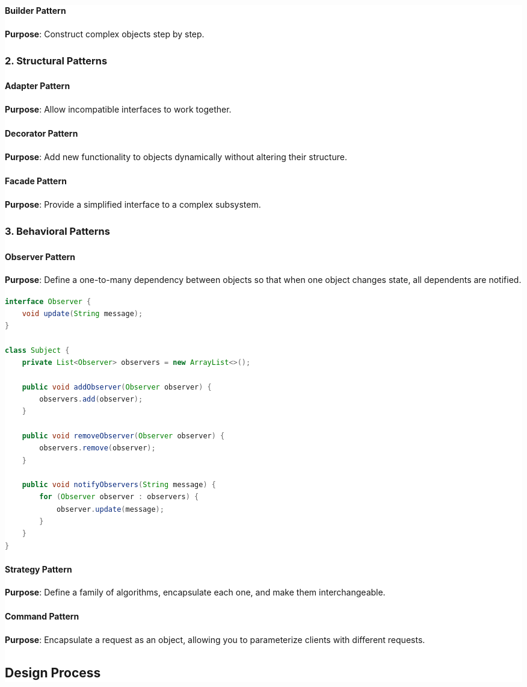 #### Builder Pattern
**Purpose**: Construct complex objects step by step.

### 2. Structural Patterns

#### Adapter Pattern
**Purpose**: Allow incompatible interfaces to work together.

#### Decorator Pattern
**Purpose**: Add new functionality to objects dynamically without altering their structure.

#### Facade Pattern
**Purpose**: Provide a simplified interface to a complex subsystem.

### 3. Behavioral Patterns

#### Observer Pattern
**Purpose**: Define a one-to-many dependency between objects so that when one object changes state, all dependents are notified.

```java
interface Observer {
    void update(String message);
}

class Subject {
    private List<Observer> observers = new ArrayList<>();
    
    public void addObserver(Observer observer) {
        observers.add(observer);
    }
    
    public void removeObserver(Observer observer) {
        observers.remove(observer);
    }
    
    public void notifyObservers(String message) {
        for (Observer observer : observers) {
            observer.update(message);
        }
    }
}
```

#### Strategy Pattern
**Purpose**: Define a family of algorithms, encapsulate each one, and make them interchangeable.

#### Command Pattern
**Purpose**: Encapsulate a request as an object, allowing you to parameterize clients with different requests.

## Design Process
